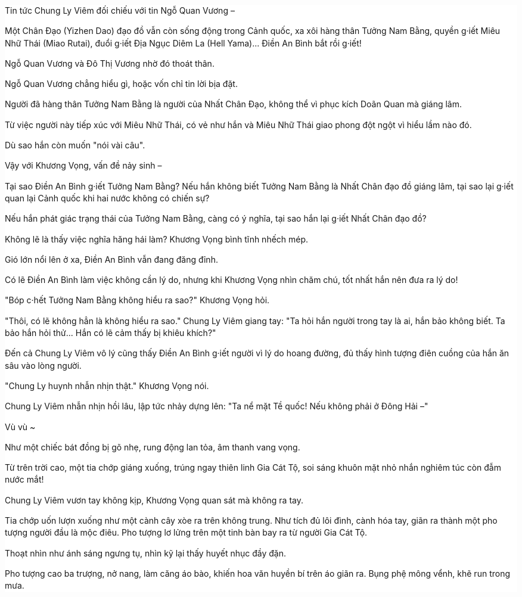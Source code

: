 Tin tức Chung Ly Viêm đối chiếu với tin Ngỗ Quan Vương –

Một Chân Đạo (Yizhen Dao) đạo đồ vẫn còn sống động trong Cảnh quốc, xa xôi hàng thân Tưởng Nam Bằng, quyền g·iết Miêu Nhữ Thái (Miao Rutai), đuổi g·iết Địa Ngục Diêm La (Hell Yama)... Điền An Bình bắt rồi g·iết!

Ngỗ Quan Vương và Đô Thị Vương nhờ đó thoát thân.

Ngỗ Quan Vương chẳng hiểu gì, hoặc vốn chỉ tin lời bịa đặt.

Người đã hàng thân Tưởng Nam Bằng là người của Nhất Chân Đạo, không thể vì phục kích Doãn Quan mà giáng lâm.

Từ việc người này tiếp xúc với Miêu Nhữ Thái, có vẻ như hắn và Miêu Nhữ Thái giao phong đột ngột vì hiểu lầm nào đó.

Dù sao hắn còn muốn "nói vài câu".

Vậy với Khương Vọng, vấn đề nảy sinh –

Tại sao Điền An Bình g·iết Tưởng Nam Bằng? Nếu hắn không biết Tưởng Nam Bằng là Nhất Chân đạo đồ giáng lâm, tại sao lại g·iết quan lại Cảnh quốc khi hai nước không có chiến sự?

Nếu hắn phát giác trạng thái của Tưởng Nam Bằng, càng có ý nghĩa, tại sao hắn lại g·iết Nhất Chân đạo đồ?

Không lẽ là thấy việc nghĩa hăng hái làm? Khương Vọng bình tĩnh nhếch mép.

Gió lớn nổi lên ở xa, Điền An Bình vẫn đang đăng đỉnh.

Có lẽ Điền An Bình làm việc không cần lý do, nhưng khi Khương Vọng nhìn chăm chú, tốt nhất hắn nên đưa ra lý do!

"Bóp c·hết Tưởng Nam Bằng không hiểu ra sao?" Khương Vọng hỏi.

"Thôi, có lẽ không hẳn là không hiểu ra sao." Chung Ly Viêm giang tay: "Ta hỏi hắn người trong tay là ai, hắn bảo không biết. Ta bảo hắn hỏi thử... Hắn có lẽ cảm thấy bị khiêu khích?"

Đến cả Chung Ly Viêm vô lý cũng thấy Điền An Bình g·iết người vì lý do hoang đường, đủ thấy hình tượng điên cuồng của hắn ăn sâu vào lòng người.

"Chung Ly huynh nhẫn nhịn thật." Khương Vọng nói.

Chung Ly Viêm nhẫn nhịn hồi lâu, lập tức nhảy dựng lên: "Ta nể mặt Tề quốc! Nếu không phải ở Đông Hải –"

Vù vù ~

Như một chiếc bát đồng bị gõ nhẹ, rung động lan tỏa, âm thanh vang vọng.

Từ trên trời cao, một tia chớp giáng xuống, trúng ngay thiên linh Gia Cát Tộ, soi sáng khuôn mặt nhỏ nhắn nghiêm túc còn đẫm nước mắt!

Chung Ly Viêm vươn tay không kịp, Khương Vọng quan sát mà không ra tay.

Tia chớp uốn lượn xuống như một cành cây xòe ra trên không trung. Như tích đủ lôi đình, cành hóa tay, giãn ra thành một pho tượng người đầu là mộc điêu. Pho tượng lơ lửng trên một tinh bàn bay ra từ người Gia Cát Tộ.

Thoạt nhìn như ánh sáng ngưng tụ, nhìn kỹ lại thấy huyết nhục đầy đặn.

Pho tượng cao ba trượng, nở nang, làm căng áo bào, khiến hoa văn huyền bí trên áo giãn ra. Bụng phệ mông vểnh, khẽ run trong mưa.
